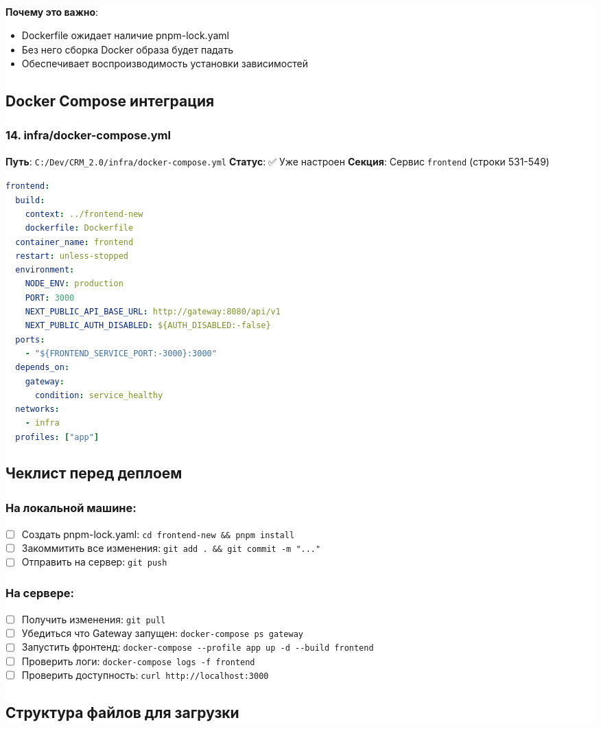 **Почему это важно**:
- Dockerfile ожидает наличие pnpm-lock.yaml
- Без него сборка Docker образа будет падать
- Обеспечивает воспроизводимость установки зависимостей

## Docker Compose интеграция

### 14. infra/docker-compose.yml
**Путь**: `C:/Dev/CRM_2.0/infra/docker-compose.yml`
**Статус**: ✅ Уже настроен
**Секция**: Сервис `frontend` (строки 531-549)

```yaml
frontend:
  build:
    context: ../frontend-new
    dockerfile: Dockerfile
  container_name: frontend
  restart: unless-stopped
  environment:
    NODE_ENV: production
    PORT: 3000
    NEXT_PUBLIC_API_BASE_URL: http://gateway:8080/api/v1
    NEXT_PUBLIC_AUTH_DISABLED: ${AUTH_DISABLED:-false}
  ports:
    - "${FRONTEND_SERVICE_PORT:-3000}:3000"
  depends_on:
    gateway:
      condition: service_healthy
  networks:
    - infra
  profiles: ["app"]
```

## Чеклист перед деплоем

### На локальной машине:
- [ ] Создать pnpm-lock.yaml: `cd frontend-new && pnpm install`
- [ ] Закоммитить все изменения: `git add . && git commit -m "..."`
- [ ] Отправить на сервер: `git push`

### На сервере:
- [ ] Получить изменения: `git pull`
- [ ] Убедиться что Gateway запущен: `docker-compose ps gateway`
- [ ] Запустить фронтенд: `docker-compose --profile app up -d --build frontend`
- [ ] Проверить логи: `docker-compose logs -f frontend`
- [ ] Проверить доступность: `curl http://localhost:3000`

## Структура файлов для загрузки

